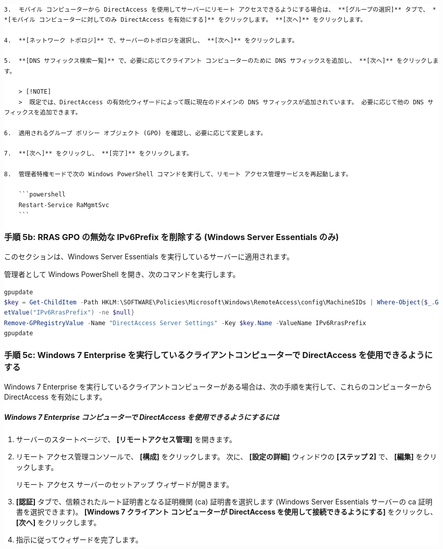     3.  モバイル コンピューターから DirectAccess を使用してサーバーにリモート アクセスできるようにする場合は、 **[グループの選択]** タブで、 **[モバイル コンピューターに対してのみ DirectAccess を有効にする]** をクリックします。 **[次へ]** をクリックします。  
  
    4.  **[ネットワーク トポロジ]** で、サーバーのトポロジを選択し、 **[次へ]** をクリックします。  
  
    5.  **[DNS サフィックス検索一覧]** で、必要に応じてクライアント コンピューターのために DNS サフィックスを追加し、 **[次へ]** をクリックします。  
  
        > [!NOTE]
        >  既定では、DirectAccess の有効化ウィザードによって既に現在のドメインの DNS サフィックスが追加されています。 必要に応じて他の DNS サフィックスを追加できます。  
  
    6.  適用されるグループ ポリシー オブジェクト (GPO) を確認し、必要に応じて変更します。  
  
    7.  **[次へ]** をクリックし、 **[完了]** をクリックします。  
  
    8.  管理者特権モードで次の Windows PowerShell コマンドを実行して、リモート アクセス管理サービスを再起動します。  
  
        ```powershell  
        Restart-Service RaMgmtSvc   
        ```  
  
###  <a name="step-5b-remove-the-invalid-ipv6prefix-in-rras-gpo-windows-server-essentials-only"></a><a name="BKMK_RemoveIPv6"></a>手順 5b: RRAS GPO の無効な IPv6Prefix を削除する (Windows Server Essentials のみ)  
  このセクションは、Windows Server Essentials を実行しているサーバーに適用されます。  
  
 管理者として Windows PowerShell を開き、次のコマンドを実行します。  
  
```powershell  
gpupdate  
$key = Get-ChildItem -Path HKLM:\SOFTWARE\Policies\Microsoft\Windows\RemoteAccess\config\MachineSIDs | Where-Object{$_.GetValue("IPv6RrasPrefix") -ne $null}  
Remove-GPRegistryValue -Name "DirectAccess Server Settings" -Key $key.Name -ValueName IPv6RrasPrefix  
gpupdate  
```  
  
###  <a name="step-5c-enable-client-computers-running-windows-7-enterprise-to-use-directaccess"></a><a name="BKMK_Step4cWindows7Setup"></a>手順 5c: Windows 7 Enterprise を実行しているクライアントコンピューターで DirectAccess を使用できるようにする  
 Windows 7 Enterprise を実行しているクライアントコンピューターがある場合は、次の手順を実行して、これらのコンピューターから DirectAccess を有効にします。  
  
##### <a name="to-enable--windows-7-enterprise-computers-to-use-directaccess"></a>Windows 7 Enterprise コンピューターで DirectAccess を使用できるようにするには  
  
1.  サーバーのスタートページで、 **[リモートアクセス管理]** を開きます。  
  
2.  リモート アクセス管理コンソールで、 **[構成]** をクリックします。 次に、 **[設定の詳細]** ウィンドウの **[ステップ 2]** で、 **[編集]** をクリックします。  
  
     リモート アクセス サーバーのセットアップ ウィザードが開きます。  
  
3.  **[認証]** タブで、信頼されたルート証明書となる証明機関 (ca) 証明書を選択します (Windows Server Essentials サーバーの ca 証明書を選択できます)。 **[Windows 7 クライアント コンピューターが DirectAccess を使用して接続できるようにする]** をクリックし、 **[次へ]** をクリックします。  
  
4.  指示に従ってウィザードを完了します。  
  